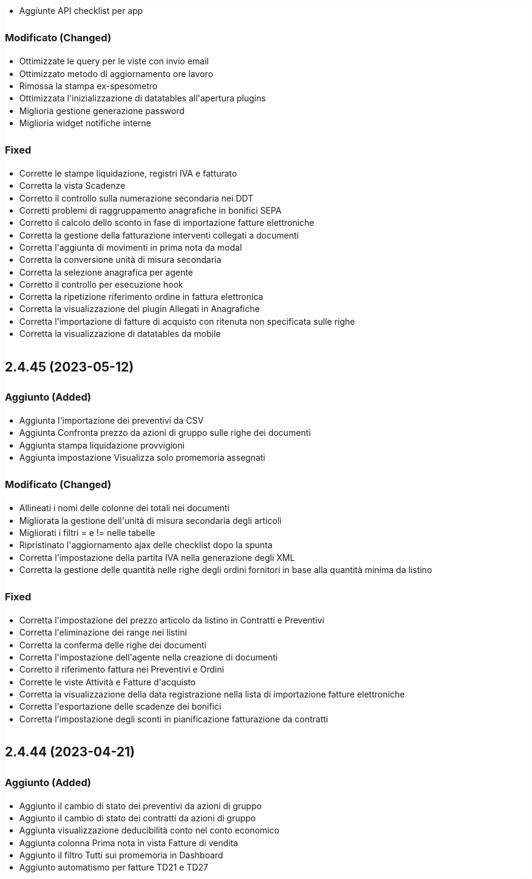 - Aggiunte API checklist per app
### Modificato (Changed)
- Ottimizzate le query per le viste con invio email
- Ottimizzato metodo di aggiornamento ore lavoro
- Rimossa la stampa ex-spesometro
- Ottimizzata l'inizializzazione di datatables all'apertura plugins
- Miglioria gestione generazione password
- Miglioria widget notifiche interne
### Fixed
- Corrette le stampe liquidazione, registri IVA e fatturato
- Corretta la vista Scadenze
- Corretto il controllo sulla numerazione secondaria nei DDT
- Corretti problemi di raggruppamento anagrafiche in bonifici SEPA
- Corretto il calcolo dello sconto in fase di importazione fatture elettroniche
- Corretta la gestione della fatturazione interventi collegati a documenti
- Corretta l'aggiunta di movimenti in prima nota da modal
- Corretta la conversione unità di misura secondaria
- Corretta la selezione anagrafica per agente
- Corretto il controllo per esecuzione hook
- Corretta la ripetizione riferimento ordine in fattura elettronica
- Corretta la visualizzazione del plugin Allegati in Anagrafiche
- Corretta l'importazione di fatture di acquisto con ritenuta non specificata sulle righe
- Corretta la visualizzazione di datatables da mobile

## 2.4.45 (2023-05-12)
### Aggiunto (Added)
- Aggiunta l'importazione dei preventivi da CSV
- Aggiunta Confronta prezzo da azioni di gruppo sulle righe dei documenti
- Aggiunta stampa liquidazione provvigioni
- Aggiunta impostazione Visualizza solo promemoria assegnati
### Modificato (Changed)
- Allineati i nomi delle colonne dei totali nei documenti
- Migliorata la gestione dell'unità di misura secondaria degli articoli
- Migliorati i filtri = e != nelle tabelle
- Ripristinato l'aggiornamento ajax delle checklist dopo la spunta
- Corretta l'impostazione della partita IVA nella generazione degli XML
- Corretta la gestione delle quantità nelle righe degli ordini fornitori in base alla quantità minima da listino
### Fixed
- Corretta l'impostazione del prezzo articolo da listino in Contratti e Preventivi
- Corretta l'eliminazione dei range nei listini
- Corretta la conferma delle righe dei documenti
- Corretta l'impostazione dell'agente nella creazione di documenti
- Corretto il riferimento fattura nei Preventivi e Ordini
- Corrette le viste Attività e Fatture d'acquisto
- Corretta la visualizzazione della data registrazione nella lista di importazione fatture elettroniche
- Corretta l'esportazione delle scadenze dei bonifici
- Corretta l'impostazione degli sconti in pianificazione fatturazione da contratti
## 2.4.44 (2023-04-21)
### Aggiunto (Added)
- Aggiunto il cambio di stato dei preventivi da azioni di gruppo
- Aggiunto il cambio di stato dei contratti da azioni di gruppo
- Aggiunta visualizzazione deducibilità conto nel conto economico
- Aggiunta colonna Prima nota in vista Fatture di vendita
- Aggiunto il filtro Tutti sui promemoria in Dashboard
- Aggiunto automatismo per fatture TD21 e TD27
